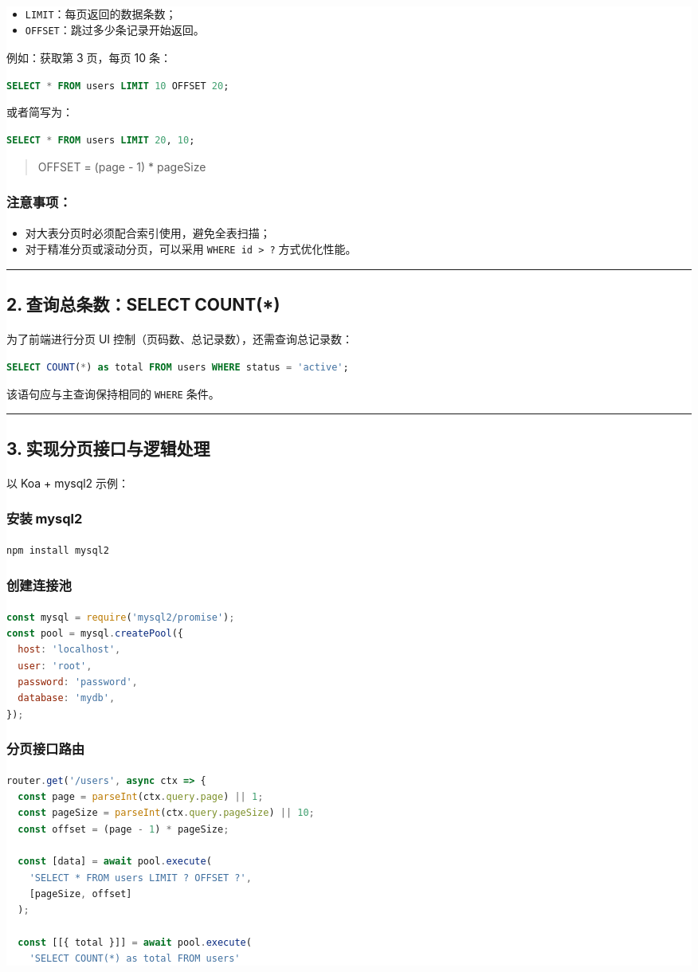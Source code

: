 - `LIMIT`：每页返回的数据条数；
- `OFFSET`：跳过多少条记录开始返回。

例如：获取第 3 页，每页 10 条：
```sql
SELECT * FROM users LIMIT 10 OFFSET 20;
```

或者简写为：
```sql
SELECT * FROM users LIMIT 20, 10;
```

> OFFSET = (page - 1) * pageSize

### 注意事项：
- 对大表分页时必须配合索引使用，避免全表扫描；
- 对于精准分页或滚动分页，可以采用 `WHERE id > ?` 方式优化性能。

---

## 2. 查询总条数：SELECT COUNT(*)

为了前端进行分页 UI 控制（页码数、总记录数），还需查询总记录数：

```sql
SELECT COUNT(*) as total FROM users WHERE status = 'active';
```

该语句应与主查询保持相同的 `WHERE` 条件。

---

## 3. 实现分页接口与逻辑处理

以 Koa + mysql2 示例：

### 安装 mysql2
```bash
npm install mysql2
```

### 创建连接池
```js
const mysql = require('mysql2/promise');
const pool = mysql.createPool({
  host: 'localhost',
  user: 'root',
  password: 'password',
  database: 'mydb',
});
```

### 分页接口路由
```js
router.get('/users', async ctx => {
  const page = parseInt(ctx.query.page) || 1;
  const pageSize = parseInt(ctx.query.pageSize) || 10;
  const offset = (page - 1) * pageSize;

  const [data] = await pool.execute(
    'SELECT * FROM users LIMIT ? OFFSET ?',
    [pageSize, offset]
  );

  const [[{ total }]] = await pool.execute(
    'SELECT COUNT(*) as total FROM users'
```
